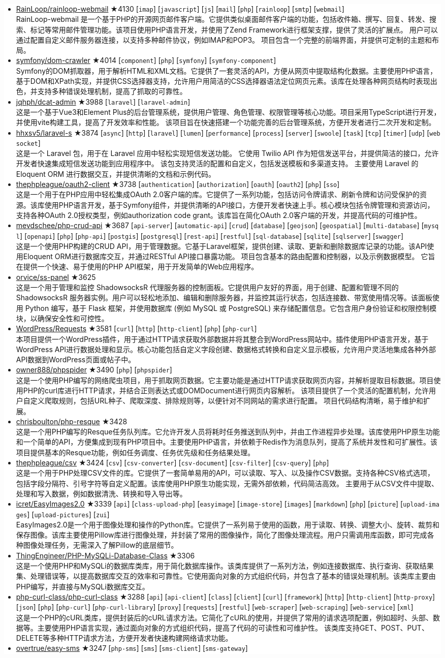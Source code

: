 - [RainLoop/rainloop-webmail](https://github.com/RainLoop/rainloop-webmail) ★4130 [`imap`] [`javascript`] [`js`] [`mail`] [`php`] [`rainloop`] [`smtp`] [`webmail`]  
  RainLoop-webmail 是一个基于PHP的开源网页邮件客户端。它提供类似桌面邮件客户端的功能，包括收件箱、撰写、回复、转发、搜索、标记等常用邮件管理功能。该项目使用PHP语言开发，并使用了Zend Framework进行框架支撑，提供了灵活的扩展点。  用户可以通过配置自定义邮件服务器连接，以支持多种邮件协议，例如IMAP和POP3。  项目包含一个完整的前端界面，并提供可定制的主题和布局。
- [symfony/dom-crawler](https://github.com/symfony/dom-crawler) ★4014 [`component`] [`php`] [`symfony`] [`symfony-component`]  
  Symfony的DOM抓取器，用于解析HTML和XML文档。它提供了一套灵活的API，方便从网页中提取结构化数据。主要使用PHP语言，基于DOM和XPath实现，并提供CSS选择器支持，允许用户用简洁的CSS选择器语法定位网页元素。该库在处理各种网页结构时表现出色，并支持多种错误处理机制，提高了抓取的可靠性。
- [jqhph/dcat-admin](https://github.com/jqhph/dcat-admin) ★3988 [`laravel`] [`laravel-admin`]  
  这是一个基于Vue3和Element Plus的后台管理系统，提供用户管理、角色管理、权限管理等核心功能。项目采用TypeScript进行开发，并使用vite构建工具，提高了开发效率和性能。  该项目旨在快速搭建一个功能完善的后台管理系统，方便开发者进行二次开发和定制。
- [hhxsv5/laravel-s](https://github.com/hhxsv5/laravel-s) ★3874 [`async`] [`http`] [`laravel`] [`lumen`] [`performance`] [`process`] [`server`] [`swoole`] [`task`] [`tcp`] [`timer`] [`udp`] [`websocket`]  
  这是一个 Laravel 包，用于在 Laravel 应用中轻松实现短信发送功能。  它使用 Twilio API 作为短信发送平台，并提供简洁的接口，允许开发者快速集成短信发送功能到应用程序中。  该包支持灵活的配置和自定义，包括发送模板和多渠道支持。  主要使用 Laravel 的 Eloquent ORM 进行数据交互，并提供清晰的文档和示例代码。
- [thephpleague/oauth2-client](https://github.com/thephpleague/oauth2-client) ★3738 [`authentication`] [`authorization`] [`oauth`] [`oauth2`] [`php`] [`sso`]  
  这是一个用于在PHP应用中轻松集成OAuth 2.0客户端的库。它提供了一系列功能，包括访问令牌请求、刷新令牌和访问受保护的资源。该库使用PHP语言开发，基于Symfony组件，并提供清晰的API接口，方便开发者快速上手。核心模块包括令牌管理和资源访问，支持各种OAuth 2.0授权类型，例如authorization code grant。该库旨在简化OAuth 2.0客户端的开发，并提高代码的可维护性。
- [mevdschee/php-crud-api](https://github.com/mevdschee/php-crud-api) ★3687 [`api-server`] [`automatic-api`] [`crud`] [`database`] [`geojson`] [`geospatial`] [`multi-database`] [`mysql`] [`openapi`] [`php`] [`php-api`] [`postgis`] [`postgresql`] [`rest-api`] [`restful`] [`sql-database`] [`sqlite`] [`sqlserver`] [`swagger`]  
  这是一个使用PHP构建的CRUD API，用于管理数据。它基于Laravel框架，提供创建、读取、更新和删除数据库记录的功能。该API使用Eloquent ORM进行数据库交互，并通过RESTful API接口暴露功能。  项目包含基本的路由配置和控制器，以及示例数据模型。  它旨在提供一个快速、易于使用的PHP API框架，用于开发简单的Web应用程序。
- [orvice/ss-panel](https://github.com/orvice/ss-panel) ★3625  
  这是一个用于管理和监控 ShadowsocksR 代理服务器的控制面板。它提供用户友好的界面，用于创建、配置和管理不同的 ShadowsocksR 服务器实例。用户可以轻松地添加、编辑和删除服务器，并监控其运行状态，包括连接数、带宽使用情况等。该面板使用 Python 编写，基于 Flask 框架，并使用数据库 (例如 MySQL 或 PostgreSQL) 来存储配置信息。它包含用户身份验证和权限控制模块，以确保安全性和可控性。
- [WordPress/Requests](https://github.com/WordPress/Requests) ★3581 [`curl`] [`http`] [`http-client`] [`php`] [`php-curl`]  
  本项目提供一个WordPress插件，用于通过HTTP请求获取外部数据并将其整合到WordPress网站中。插件使用PHP语言开发，基于WordPress API进行数据处理和显示。核心功能包括自定义字段创建、数据格式转换和自定义显示模板，允许用户灵活地集成各种外部API数据到WordPress页面或帖子中。
- [owner888/phpspider](https://github.com/owner888/phpspider) ★3490 [`php`] [`phpspider`]  
  这是一个使用PHP编写的网络爬虫项目，用于抓取网页数据。它主要功能是通过HTTP请求获取网页内容，并解析提取目标数据。项目使用PHP的curl库进行HTTP请求，并结合正则表达式或DOMDocument进行网页内容解析。  该项目提供了一个灵活的配置机制，允许用户自定义爬取规则，包括URL种子、爬取深度、排除规则等，以便针对不同网站的需求进行配置。  项目代码结构清晰，易于维护和扩展。
- [chrisboulton/php-resque](https://github.com/chrisboulton/php-resque) ★3428  
  这是一个用PHP编写的Resque任务队列库。它允许开发人员将耗时任务推送到队列中，并由工作进程异步处理。该库使用PHP原生功能和一个简单的API，方便集成到现有PHP项目中。主要使用PHP语言，并依赖于Redis作为消息队列，提高了系统并发性和可扩展性。该项目提供基本的Resque功能，例如任务调度、任务优先级和任务结果处理。
- [thephpleague/csv](https://github.com/thephpleague/csv) ★3424 [`csv`] [`csv-converter`] [`csv-document`] [`csv-filter`] [`csv-query`] [`php`]  
  这是一个用于PHP处理CSV文件的库。它提供了一套简单易用的API，可以读取、写入、以及操作CSV数据。支持各种CSV格式选项，包括字段分隔符、引号字符等自定义配置。该库使用PHP原生功能实现，无需外部依赖，代码简洁高效。  主要用于从CSV文件中提取、处理和写入数据，例如数据清洗、转换和导入导出等。
- [icret/EasyImages2.0](https://github.com/icret/EasyImages2.0) ★3339 [`api`] [`class-upload-php`] [`easyimage`] [`image-store`] [`images`] [`markdown`] [`php`] [`picture`] [`upload-images`] [`upload-pictures`] [`zui`]  
  EasyImages2.0是一个用于图像处理和操作的Python库。它提供了一系列易于使用的函数，用于读取、转换、调整大小、旋转、裁剪和保存图像。该库主要使用Pillow库进行图像处理，并封装了常用的图像操作，简化了图像处理流程。用户只需调用库函数，即可完成各种图像处理任务，无需深入了解Pillow的底层细节。
- [ThingEngineer/PHP-MySQLi-Database-Class](https://github.com/ThingEngineer/PHP-MySQLi-Database-Class) ★3306  
  这是一个使用PHP和MySQLi的数据库类库，用于简化数据库操作。该类库提供了一系列方法，例如连接数据库、执行查询、获取结果集、处理错误等，以提高数据库交互的效率和可靠性。它使用面向对象的方式组织代码，并包含了基本的错误处理机制。该类库主要由PHP编写，并直接与MySQLi数据库交互。
- [php-curl-class/php-curl-class](https://github.com/php-curl-class/php-curl-class) ★3288 [`api`] [`api-client`] [`class`] [`client`] [`curl`] [`framework`] [`http`] [`http-client`] [`http-proxy`] [`json`] [`php`] [`php-curl`] [`php-curl-library`] [`proxy`] [`requests`] [`restful`] [`web-scraper`] [`web-scraping`] [`web-service`] [`xml`]  
  这是一个PHP的cURL类库，提供封装后的cURL请求方法。它简化了cURL的使用，并提供了常用的请求选项配置，例如超时、头部、数据等。主要使用PHP语言实现，通过面向对象的方式组织代码，提高了代码的可读性和可维护性。  该类库支持GET、POST、PUT、DELETE等多种HTTP请求方法，方便开发者快速构建网络请求功能。
- [overtrue/easy-sms](https://github.com/overtrue/easy-sms) ★3247 [`php-sms`] [`sms`] [`sms-client`] [`sms-gateway`]  
